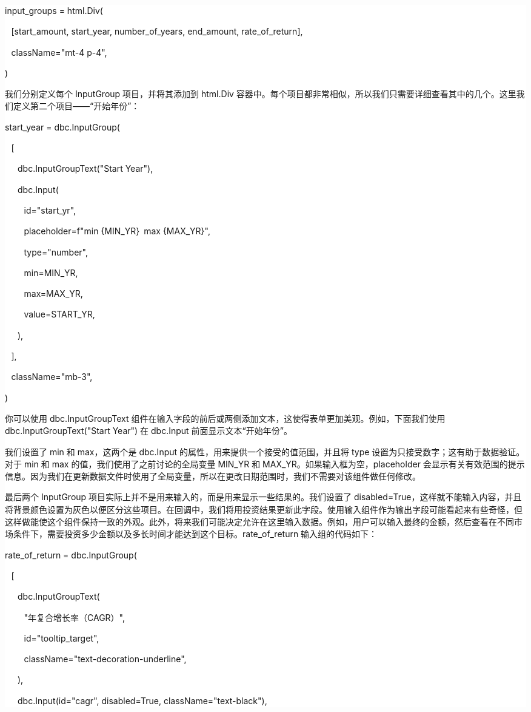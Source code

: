 input_groups = html.Div(

   [start_amount, start_year, number_of_years, end_amount, rate_of_return],

   className="mt-4 p-4",

)

我们分别定义每个 InputGroup 项目，并将其添加到 html.Div 容器中。每个项目都非常相似，所以我们只需要详细查看其中的几个。这里我们定义第二个项目——“开始年份”：

start_year = dbc.InputGroup(

   [

      dbc.InputGroupText("Start Year"),

      dbc.Input(

         id="start_yr",

         placeholder=f"min {MIN_YR}  max {MAX_YR}",

         type="number",

         min=MIN_YR,

         max=MAX_YR,

         value=START_YR,

      ),

   ],

   className="mb-3",

)

你可以使用 dbc.InputGroupText 组件在输入字段的前后或两侧添加文本，这使得表单更加美观。例如，下面我们使用 dbc.InputGroupText("Start Year") 在 dbc.Input 前面显示文本“开始年份”。

我们设置了 min 和 max，这两个是 dbc.Input 的属性，用来提供一个接受的值范围，并且将 type 设置为只接受数字；这有助于数据验证。对于 min 和 max 的值，我们使用了之前讨论的全局变量 MIN_YR 和 MAX_YR。如果输入框为空，placeholder 会显示有关有效范围的提示信息。因为我们在更新数据文件时使用了全局变量，所以在更改日期范围时，我们不需要对该组件做任何修改。

最后两个 InputGroup 项目实际上并不是用来输入的，而是用来显示一些结果的。我们设置了 disabled=True，这样就不能输入内容，并且将背景颜色设置为灰色以便区分这些项目。在回调中，我们将用投资结果更新此字段。使用输入组件作为输出字段可能看起来有些奇怪，但这样做能使这个组件保持一致的外观。此外，将来我们可能决定允许在这里输入数据。例如，用户可以输入最终的金额，然后查看在不同市场条件下，需要投资多少金额以及多长时间才能达到这个目标。rate_of_return 输入组的代码如下：

rate_of_return = dbc.InputGroup(

   [

      dbc.InputGroupText(

         "年复合增长率（CAGR）",

         id="tooltip_target",

         className="text-decoration-underline",

      ),

      dbc.Input(id="cagr", disabled=True, className="text-black"),
